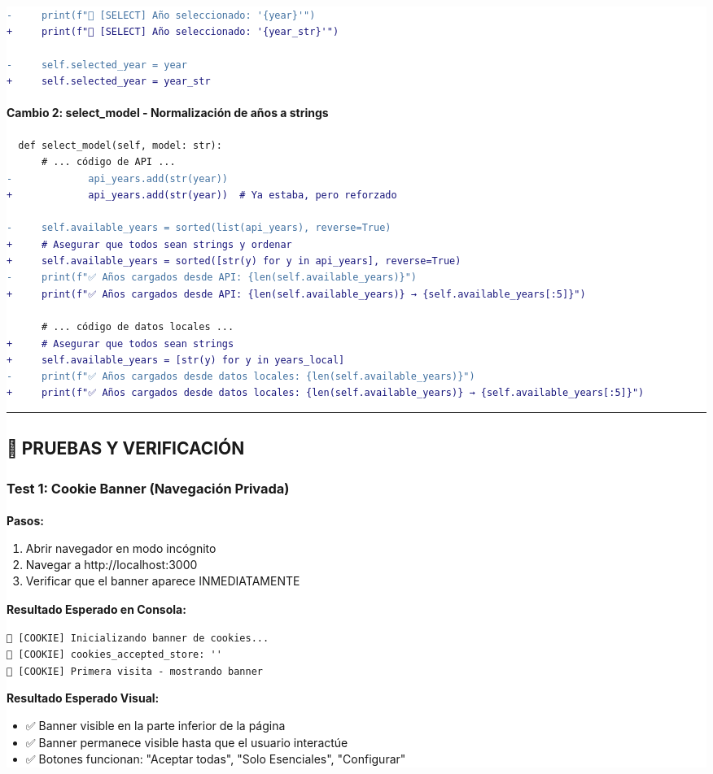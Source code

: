 ```diff
-     print(f"📅 [SELECT] Año seleccionado: '{year}'")
+     print(f"📅 [SELECT] Año seleccionado: '{year_str}'")
      
-     self.selected_year = year
+     self.selected_year = year_str
```

#### Cambio 2: select_model - Normalización de años a strings
```diff
  def select_model(self, model: str):
      # ... código de API ...
-             api_years.add(str(year))
+             api_years.add(str(year))  # Ya estaba, pero reforzado
      
-     self.available_years = sorted(list(api_years), reverse=True)
+     # Asegurar que todos sean strings y ordenar
+     self.available_years = sorted([str(y) for y in api_years], reverse=True)
-     print(f"✅ Años cargados desde API: {len(self.available_years)}")
+     print(f"✅ Años cargados desde API: {len(self.available_years)} → {self.available_years[:5]}")
      
      # ... código de datos locales ...
+     # Asegurar que todos sean strings
+     self.available_years = [str(y) for y in years_local]
-     print(f"✅ Años cargados desde datos locales: {len(self.available_years)}")
+     print(f"✅ Años cargados desde datos locales: {len(self.available_years)} → {self.available_years[:5]}")
```

---

## 🧪 PRUEBAS Y VERIFICACIÓN

### Test 1: Cookie Banner (Navegación Privada)

**Pasos:**
1. Abrir navegador en modo incógnito
2. Navegar a http://localhost:3000
3. Verificar que el banner aparece INMEDIATAMENTE

**Resultado Esperado en Consola:**
```
🍪 [COOKIE] Inicializando banner de cookies...
🍪 [COOKIE] cookies_accepted_store: ''
🍪 [COOKIE] Primera visita - mostrando banner
```

**Resultado Esperado Visual:**
- ✅ Banner visible en la parte inferior de la página
- ✅ Banner permanece visible hasta que el usuario interactúe
- ✅ Botones funcionan: "Aceptar todas", "Solo Esenciales", "Configurar"
